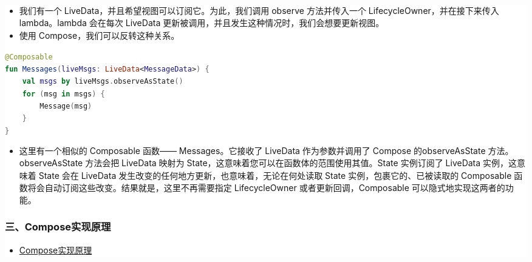 * 我们有一个 LiveData，并且希望视图可以订阅它。为此，我们调用 observe 方法并传入一个 LifecycleOwner，并在接下来传入 lambda。lambda 会在每次 LiveData 更新被调用，并且发生这种情况时，我们会想要更新视图。
* 使用 Compose，我们可以反转这种关系。

```kotlin
@Composable
fun Messages(liveMsgs: LiveData<MessageData>) {
	val msgs by liveMsgs.observeAsState()
	for (msg in msgs) {
 		Message(msg)
	}
}
```

* 这里有一个相似的 Composable 函数—— Messages。它接收了 LiveData 作为参数并调用了 Compose 的observeAsState 方法。observeAsState 方法会把 LiveData 映射为 State，这意味着您可以在函数体的范围使用其值。State 实例订阅了 LiveData 实例，这意味着 State 会在 LiveData 发生改变的任何地方更新，也意味着，无论在何处读取 State 实例，包裹它的、已被读取的 Composable 函数将会自动订阅这些改变。结果就是，这里不再需要指定 LifecycleOwner 或者更新回调，Composable 可以隐式地实现这两者的功能。

### 三、Compose实现原理

* [Compose实现原理](高级UI/Compose/Compose实现原理.md)

